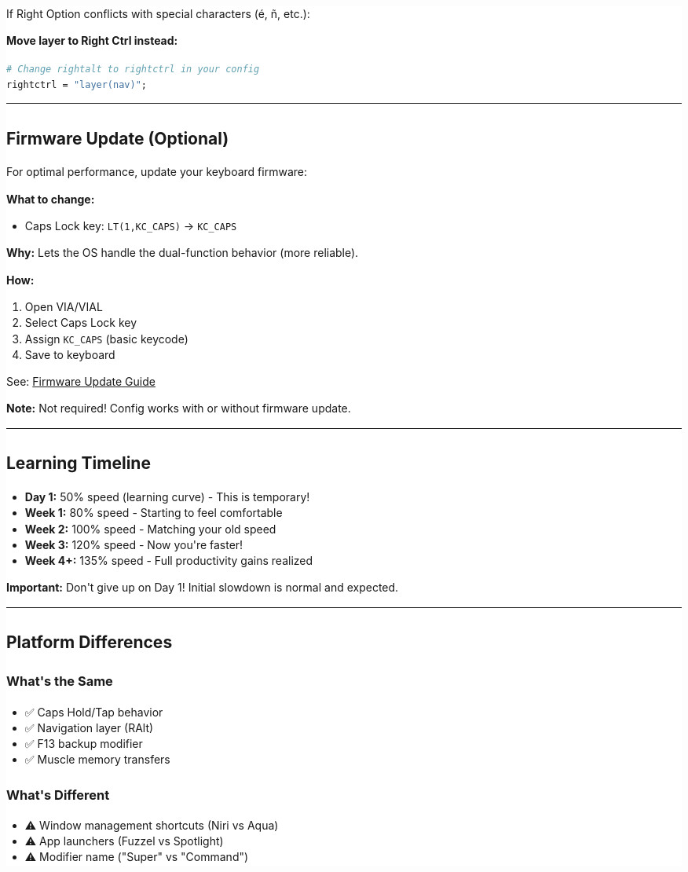 If Right Option conflicts with special characters (é, ñ, etc.):

**Move layer to Right Ctrl instead:**
```nix
# Change rightalt to rightctrl in your config
rightctrl = "layer(nav)";
```

---

## Firmware Update (Optional)

For optimal performance, update your keyboard firmware:

**What to change:**
- Caps Lock key: `LT(1,KC_CAPS)` → `KC_CAPS`

**Why:** Lets the OS handle the dual-function behavior (more reliable).

**How:**
1. Open VIA/VIAL
2. Select Caps Lock key
3. Assign `KC_CAPS` (basic keycode)
4. Save to keyboard

See: [Firmware Update Guide](keyboard-firmware-update.md)

**Note:** Not required! Config works with or without firmware update.

---

## Learning Timeline

- **Day 1:** 50% speed (learning curve) - This is temporary!
- **Week 1:** 80% speed - Starting to feel comfortable
- **Week 2:** 100% speed - Matching your old speed
- **Week 3:** 120% speed - Now you're faster!
- **Week 4+:** 135% speed - Full productivity gains realized

**Important:** Don't give up on Day 1! Initial slowdown is normal and expected.

---

## Platform Differences

### What's the Same
- ✅ Caps Hold/Tap behavior
- ✅ Navigation layer (RAlt)
- ✅ F13 backup modifier
- ✅ Muscle memory transfers

### What's Different
- ⚠️ Window management shortcuts (Niri vs Aqua)
- ⚠️ App launchers (Fuzzel vs Spotlight)
- ⚠️ Modifier name ("Super" vs "Command")
